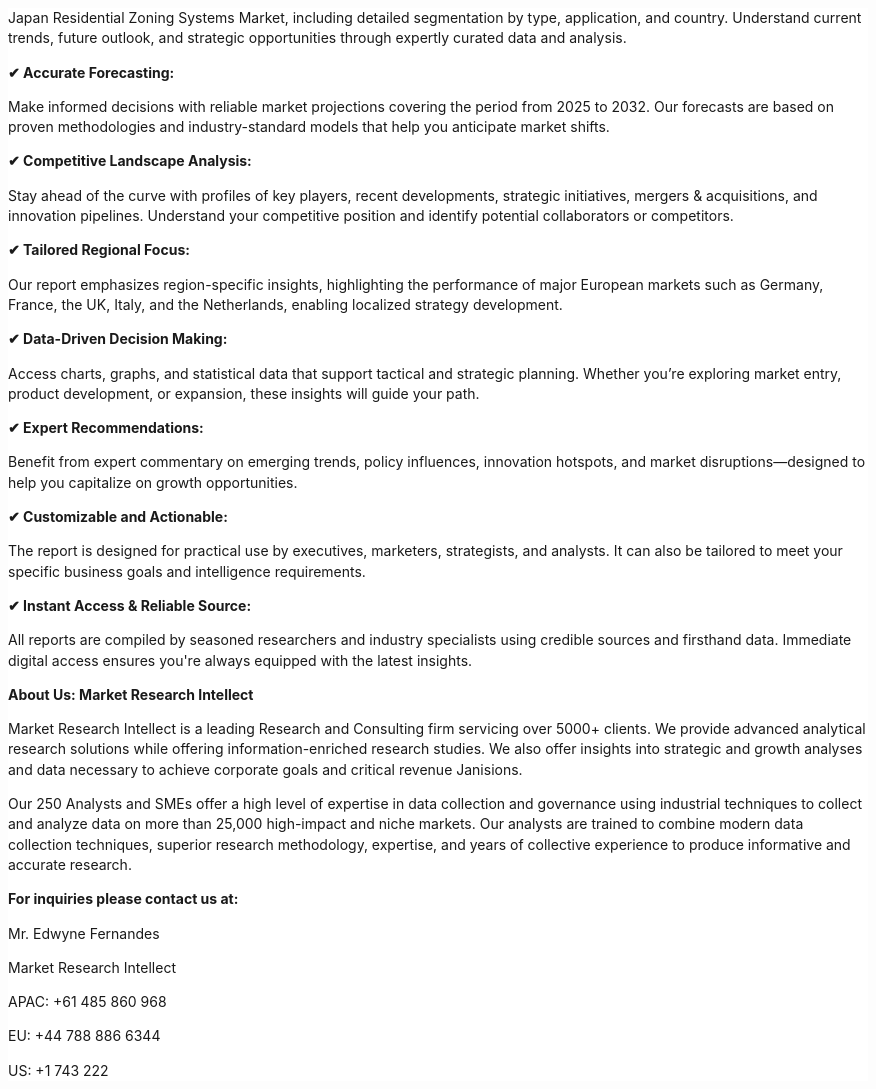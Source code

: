 Japan Residential Zoning Systems Market, including detailed segmentation by type, application, and country. Understand current trends, future outlook, and strategic opportunities through expertly curated data and analysis.</p><p><strong>✔ Accurate Forecasting:</strong></p><p>Make informed decisions with reliable market projections covering the period from 2025 to 2032. Our forecasts are based on proven methodologies and industry-standard models that help you anticipate market shifts.</p><p><strong>✔ Competitive Landscape Analysis:</strong></p><p>Stay ahead of the curve with profiles of key players, recent developments, strategic initiatives, mergers &amp; acquisitions, and innovation pipelines. Understand your competitive position and identify potential collaborators or competitors.</p><p><strong>✔ Tailored Regional Focus:</strong></p><p>Our report emphasizes region-specific insights, highlighting the performance of major European markets such as Germany, France, the UK, Italy, and the Netherlands, enabling localized strategy development.</p><p><strong>✔ Data-Driven Decision Making:</strong></p><p>Access charts, graphs, and statistical data that support tactical and strategic planning. Whether you&rsquo;re exploring market entry, product development, or expansion, these insights will guide your path.</p><p><strong>✔ Expert Recommendations:</strong></p><p>Benefit from expert commentary on emerging trends, policy influences, innovation hotspots, and market disruptions&mdash;designed to help you capitalize on growth opportunities.</p><p><strong>✔ Customizable and Actionable:</strong></p><p>The report is designed for practical use by executives, marketers, strategists, and analysts. It can also be tailored to meet your specific business goals and intelligence requirements.</p><p><strong>✔ Instant Access &amp; Reliable Source:</strong></p><p>All reports are compiled by seasoned researchers and industry specialists using credible sources and firsthand data. Immediate digital access ensures you're always equipped with the latest insights.</p><p><strong><span class="font-[700]">About Us: Market Research Intellect</span></strong></p><p><span class="">Market Research Intellect is a leading Research and Consulting firm servicing over 5000+ clients. We provide advanced analytical research solutions while offering information-enriched research studies.&nbsp;</span>We also offer insights into strategic and growth analyses and data necessary to achieve corporate goals and critical revenue Janisions.</p><p><span class="">Our 250 Analysts and SMEs offer a high level of expertise in data collection and governance using industrial techniques to collect and analyze data on more than 25,000 high-impact and niche markets. Our analysts are trained to combine modern data collection techniques, superior research methodology, expertise, and years of collective experience to produce informative and accurate research.</span></p><p><strong>For inquiries please contact us at:</strong></p><p>Mr. Edwyne Fernandes</p><p>Market Research Intellect</p><p>APAC: +61 485 860 968</p><p>EU: +44 788 886 6344</p><p>US: +1 743 222